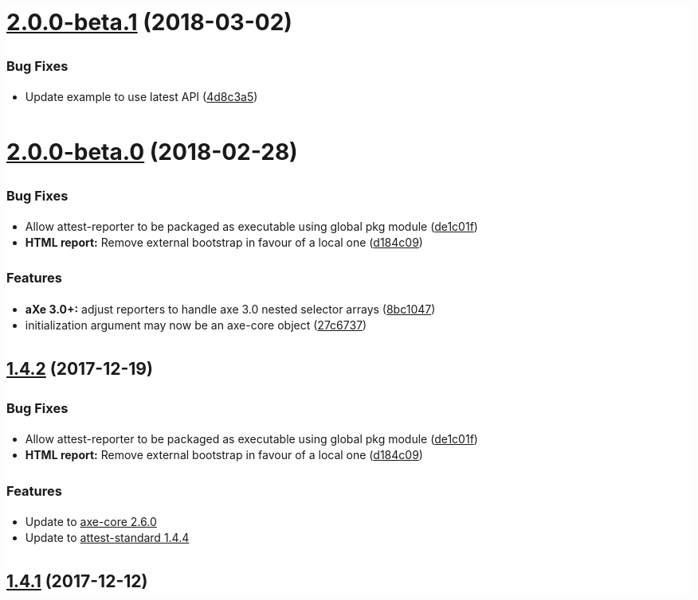 <a name="2.0.0-beta.1"></a>

# [2.0.0-beta.1](https://bitbucket.org/dmusser/attest-node/compare/2.0.0-beta.0...2.0.0-beta.1) (2018-03-02)

### Bug Fixes

- Update example to use latest API ([4d8c3a5](https://bitbucket.org/dmusser/attest-node/commits/4d8c3a57c421))

<a name="2.0.0-beta.0"></a>

# [2.0.0-beta.0](https://bitbucket.org/dmusser/attest-node/compare/1.0.4...2.0.0-beta.0) (2018-02-28)

### Bug Fixes

- Allow attest-reporter to be packaged as executable using global pkg module ([de1c01f](https://bitbucket.org/dmusser/attest-node/commits/de1c01f))
- **HTML report:** Remove external bootstrap in favour of a local one ([d184c09](https://bitbucket.org/dmusser/attest-node/commits/d184c09))

### Features

- **aXe 3.0+:** adjust reporters to handle axe 3.0 nested selector arrays ([8bc1047](https://bitbucket.org/dmusser/attest-node/commits/8bc1047))
- initialization argument may now be an axe-core object ([27c6737](https://bitbucket.org/dmusser/attest-node/commits/27c6737))

<a name="1.4.2"></a>

## [1.4.2](https://bitbucket.org/dmusser/attest-node/compare/1.0.4...1.4.2) (2017-12-19)

### Bug Fixes

- Allow attest-reporter to be packaged as executable using global pkg module ([de1c01f](https://bitbucket.org/dmusser/attest-node/commits/de1c01f))
- **HTML report:** Remove external bootstrap in favour of a local one ([d184c09](https://bitbucket.org/dmusser/attest-node/commits/d184c09))

### Features

- Update to [axe-core 2.6.0](https://github.com/dequelabs/axe-core/releases/tag/v2.6.0)
- Update to [attest-standard 1.4.4](https://bitbucket.org/dmusser/attest-standards/compare/v1.4.4%0Dv1.4.3#diff)

<a name="1.4.1"></a>

## [1.4.1](https://bitbucket.org/dmusser/attest-node/compare/1.0.4...1.4.1) (2017-12-12)
